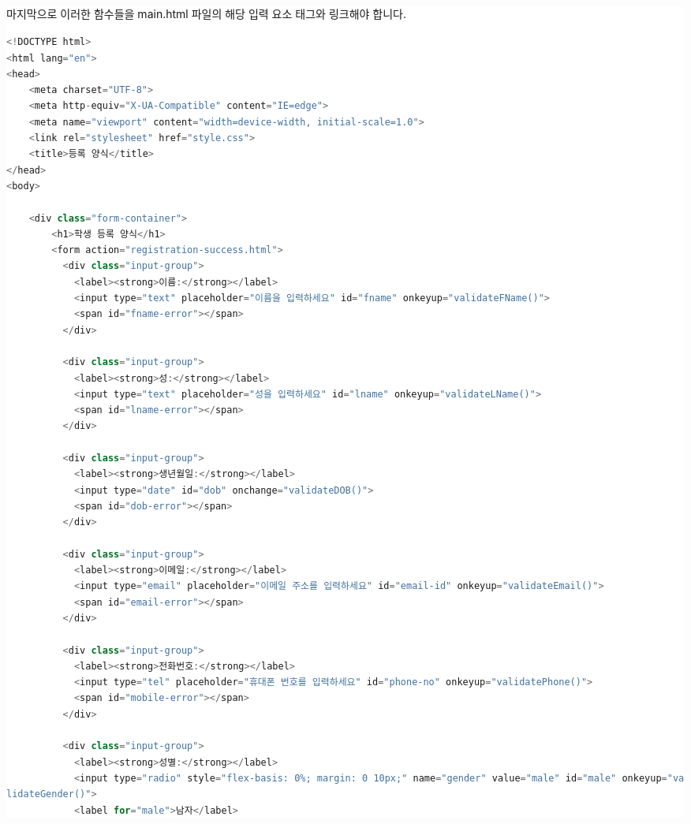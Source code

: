 마지막으로 이러한 함수들을 main.html 파일의 해당 입력 요소 태그와 링크해야 합니다.



<ins class="adsbygoogle"
     style="display:block"
     data-ad-client="ca-pub-4877378276818686"
     data-ad-slot="1898504329"
     data-ad-format="auto"
     data-full-width-responsive="true"></ins>

<script>
     (adsbygoogle = window.adsbygoogle || []).push({});
</script>

```js
<!DOCTYPE html>
<html lang="en">
<head>
    <meta charset="UTF-8">
    <meta http-equiv="X-UA-Compatible" content="IE=edge">
    <meta name="viewport" content="width=device-width, initial-scale=1.0">
    <link rel="stylesheet" href="style.css">
    <title>등록 양식</title>
</head>
<body>

    <div class="form-container">
        <h1>학생 등록 양식</h1>
        <form action="registration-success.html">
          <div class="input-group">
            <label><strong>이름:</strong></label>
            <input type="text" placeholder="이름을 입력하세요" id="fname" onkeyup="validateFName()">
            <span id="fname-error"></span>
          </div>

          <div class="input-group">
            <label><strong>성:</strong></label>
            <input type="text" placeholder="성을 입력하세요" id="lname" onkeyup="validateLName()">
            <span id="lname-error"></span>
          </div>

          <div class="input-group">
            <label><strong>생년월일:</strong></label>
            <input type="date" id="dob" onchange="validateDOB()">
            <span id="dob-error"></span>
          </div>

          <div class="input-group">
            <label><strong>이메일:</strong></label>
            <input type="email" placeholder="이메일 주소를 입력하세요" id="email-id" onkeyup="validateEmail()">
            <span id="email-error"></span>
          </div>

          <div class="input-group">
            <label><strong>전화번호:</strong></label>
            <input type="tel" placeholder="휴대폰 번호를 입력하세요" id="phone-no" onkeyup="validatePhone()">
            <span id="mobile-error"></span>
          </div>

          <div class="input-group">
            <label><strong>성별:</strong></label>
            <input type="radio" style="flex-basis: 0%; margin: 0 10px;" name="gender" value="male" id="male" onkeyup="validateGender()">
            <label for="male">남자</label>
```
